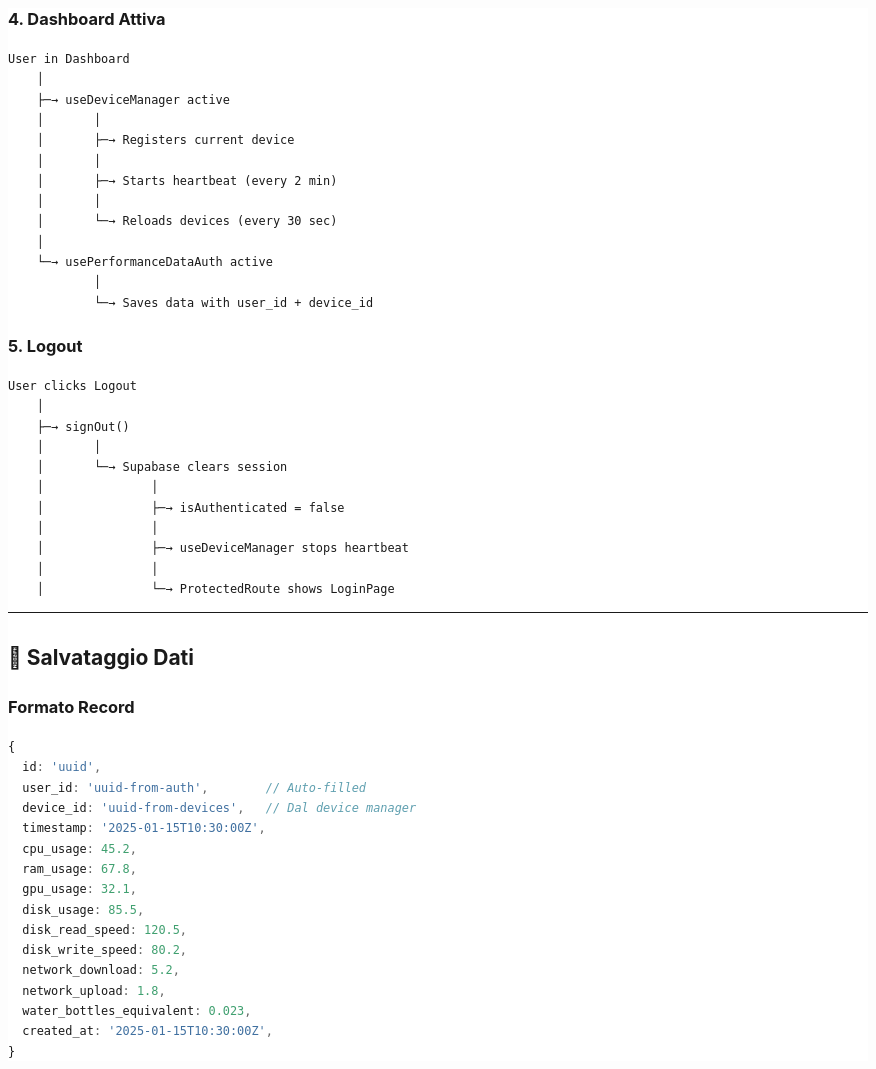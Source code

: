 ### 4. Dashboard Attiva

```
User in Dashboard
    │
    ├─→ useDeviceManager active
    │       │
    │       ├─→ Registers current device
    │       │
    │       ├─→ Starts heartbeat (every 2 min)
    │       │
    │       └─→ Reloads devices (every 30 sec)
    │
    └─→ usePerformanceDataAuth active
            │
            └─→ Saves data with user_id + device_id
```

### 5. Logout

```
User clicks Logout
    │
    ├─→ signOut()
    │       │
    │       └─→ Supabase clears session
    │               │
    │               ├─→ isAuthenticated = false
    │               │
    │               ├─→ useDeviceManager stops heartbeat
    │               │
    │               └─→ ProtectedRoute shows LoginPage
```

---

## 💾 Salvataggio Dati

### Formato Record

```typescript
{
  id: 'uuid',
  user_id: 'uuid-from-auth',        // Auto-filled
  device_id: 'uuid-from-devices',   // Dal device manager
  timestamp: '2025-01-15T10:30:00Z',
  cpu_usage: 45.2,
  ram_usage: 67.8,
  gpu_usage: 32.1,
  disk_usage: 85.5,
  disk_read_speed: 120.5,
  disk_write_speed: 80.2,
  network_download: 5.2,
  network_upload: 1.8,
  water_bottles_equivalent: 0.023,
  created_at: '2025-01-15T10:30:00Z',
}
```
